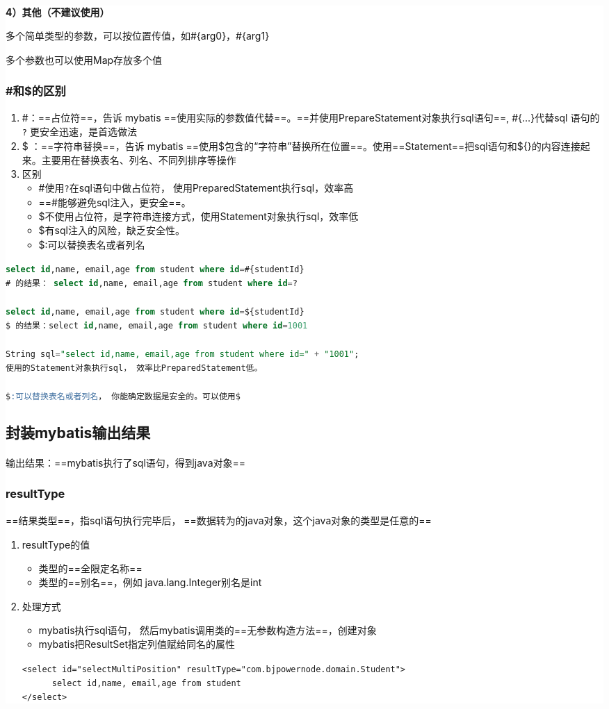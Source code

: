 **4）其他（不建议使用）**

多个简单类型的参数，可以按位置传值，如\#{arg0}，#{arg1}

多个参数也可以使用Map存放多个值

### \#和$的区别

1. \#：==占位符==，告诉 mybatis ==使用实际的参数值代替==。==并使用PrepareStatement对象执行sql语句==, #{…}代替sql 语句的 `?` 更安全迅速，是首选做法
2. \$ ：==字符串替换==，告诉 mybatis ==使用\$包含的“字符串”替换所在位置==。使用==Statement==把sql语句和${}的内容连接起来。主要用在替换表名、列名、不同列排序等操作
3. 区别
	- \#使用`?`在sql语句中做占位符， 使用PreparedStatement执行sql，效率高
	- ==\#能够避免sql注入，更安全==。
	- $不使用占位符，是字符串连接方式，使用Statement对象执行sql，效率低
	- $有sql注入的风险，缺乏安全性。
	- $:可以替换表名或者列名

``` sql
select id,name, email,age from student where id=#{studentId}
# 的结果： select id,name, email,age from student where id=? 

select id,name, email,age from student where id=${studentId}
$ 的结果：select id,name, email,age from student where id=1001

String sql="select id,name, email,age from student where id=" + "1001";
使用的Statement对象执行sql， 效率比PreparedStatement低。

$:可以替换表名或者列名， 你能确定数据是安全的。可以使用$
```



## 封装mybatis输出结果

输出结果：==mybatis执行了sql语句，得到java对象==

### resultType

==结果类型==，指sql语句执行完毕后， ==数据转为的java对象，这个java对象的类型是任意的==

1. resultType的值

	- 类型的==全限定名称==
	- 类型的==别名==，例如 java.lang.Integer别名是int

2. 处理方式

	- mybatis执行sql语句， 然后mybatis调用类的==无参数构造方法==，创建对象
	- mybatis把ResultSet指定列值赋给同名的属性

	```  xaml
	<select id="selectMultiPosition" resultType="com.bjpowernode.domain.Student">
	      select id,name, email,age from student
	</select>
	```
